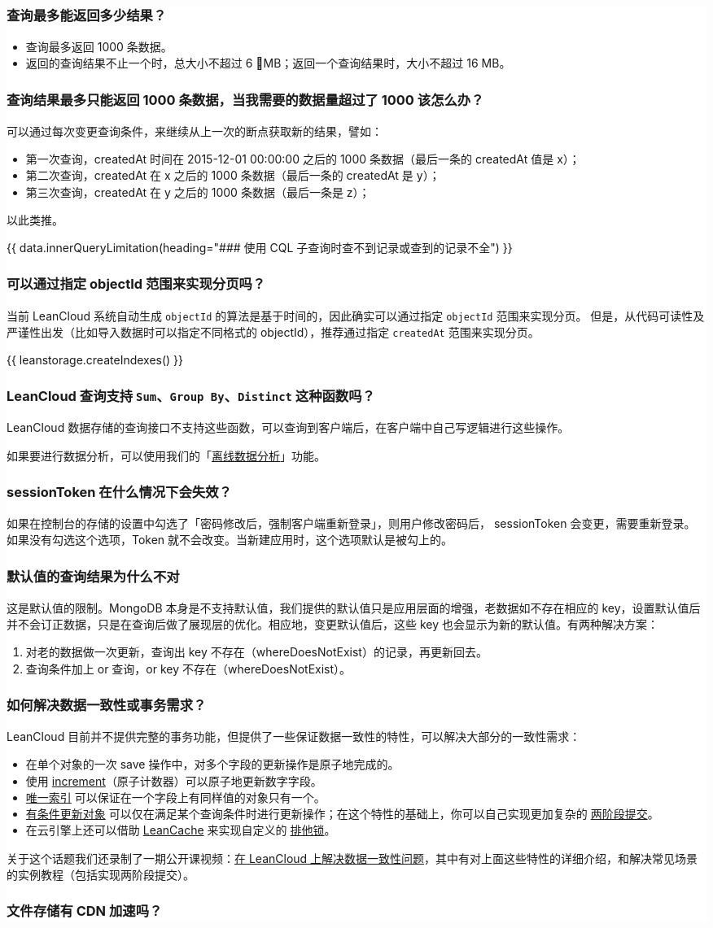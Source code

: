 ### 查询最多能返回多少结果？

- 查询最多返回 1000 条数据。
- 返回的查询结果不止一个时，总大小不超过 6 MB；返回一个查询结果时，大小不超过 16 MB。

### 查询结果最多只能返回 1000 条数据，当我需要的数据量超过了 1000 该怎么办？
可以通过每次变更查询条件，来继续从上一次的断点获取新的结果，譬如：
* 第一次查询，createdAt 时间在 2015-12-01 00:00:00 之后的 1000 条数据（最后一条的 createdAt 值是 x）；
* 第二次查询，createdAt 在 x 之后的 1000 条数据（最后一条的 createdAt 是 y）；
* 第三次查询，createdAt 在 y 之后的 1000 条数据（最后一条是 z）；

以此类推。

{{ data.innerQueryLimitation(heading="### 使用 CQL 子查询时查不到记录或查到的记录不全") }}

### 可以通过指定 objectId 范围来实现分页吗？

当前 LeanCloud 系统自动生成 `objectId` 的算法是基于时间的，因此确实可以通过指定 `objectId` 范围来实现分页。
但是，从代码可读性及严谨性出发（比如导入数据时可以指定不同格式的 objectId），推荐通过指定 `createdAt` 范围来实现分页。


{{ leanstorage.createIndexes() }}



### LeanCloud 查询支持 `Sum`、`Group By`、`Distinct` 这种函数吗？
LeanCloud 数据存储的查询接口不支持这些函数，可以查询到客户端后，在客户端中自己写逻辑进行这些操作。

如果要进行数据分析，可以使用我们的「[离线数据分析](./leaninsight_guide.html)」功能。

### sessionToken 在什么情况下会失效？
如果在控制台的存储的设置中勾选了「密码修改后，强制客户端重新登录」，则用户修改密码后， sessionToken 会变更，需要重新登录。如果没有勾选这个选项，Token 就不会改变。当新建应用时，这个选项默认是被勾上的。

### 默认值的查询结果为什么不对

这是默认值的限制。MongoDB 本身是不支持默认值，我们提供的默认值只是应用层面的增强，老数据如不存在相应的 key，设置默认值后并不会订正数据，只是在查询后做了展现层的优化。相应地，变更默认值后，这些 key 也会显示为新的默认值。有两种解决方案：

1. 对老的数据做一次更新，查询出 key 不存在（whereDoesNotExist）的记录，再更新回去。
2. 查询条件加上 or 查询，or key 不存在（whereDoesNotExist）。

### 如何解决数据一致性或事务需求？

LeanCloud 目前并不提供完整的事务功能，但提供了一些保证数据一致性的特性，可以解决大部分的一致性需求：

- 在单个对象的一次 save 操作中，对多个字段的更新操作是原子地完成的。
- 使用 [increment](leanstorage_guide-js.html#更新计数器)（原子计数器）可以原子地更新数字字段。
- [唯一索引](dashboard_guide.html#给某个_Class_数据建索引) 可以保证在一个字段上有同样值的对象只有一个。
- [有条件更新对象](leanstorage_guide-js.html#有条件更新对象) 可以仅在满足某个查询条件时进行更新操作；在这个特性的基础上，你可以自己实现更加复杂的 [两阶段提交](http://www.howardliu.cn/translation-perform-two-phase-commits-in-mongodb/)。
- 在云引擎上还可以借助 [LeanCache](leancache_guide.html) 来实现自定义的 [排他锁](https://github.com/leancloud/leanengine-nodejs-demos/blob/master/functions/redlock.js)。

关于这个话题我们还录制了一期公开课视频：[在 LeanCloud 上解决数据一致性问题](https://www.bilibili.com/video/av12823801/)，其中有对上面这些特性的详细介绍，和解决常见场景的实例教程（包括实现两阶段提交）。
### 文件存储有 CDN 加速吗？
